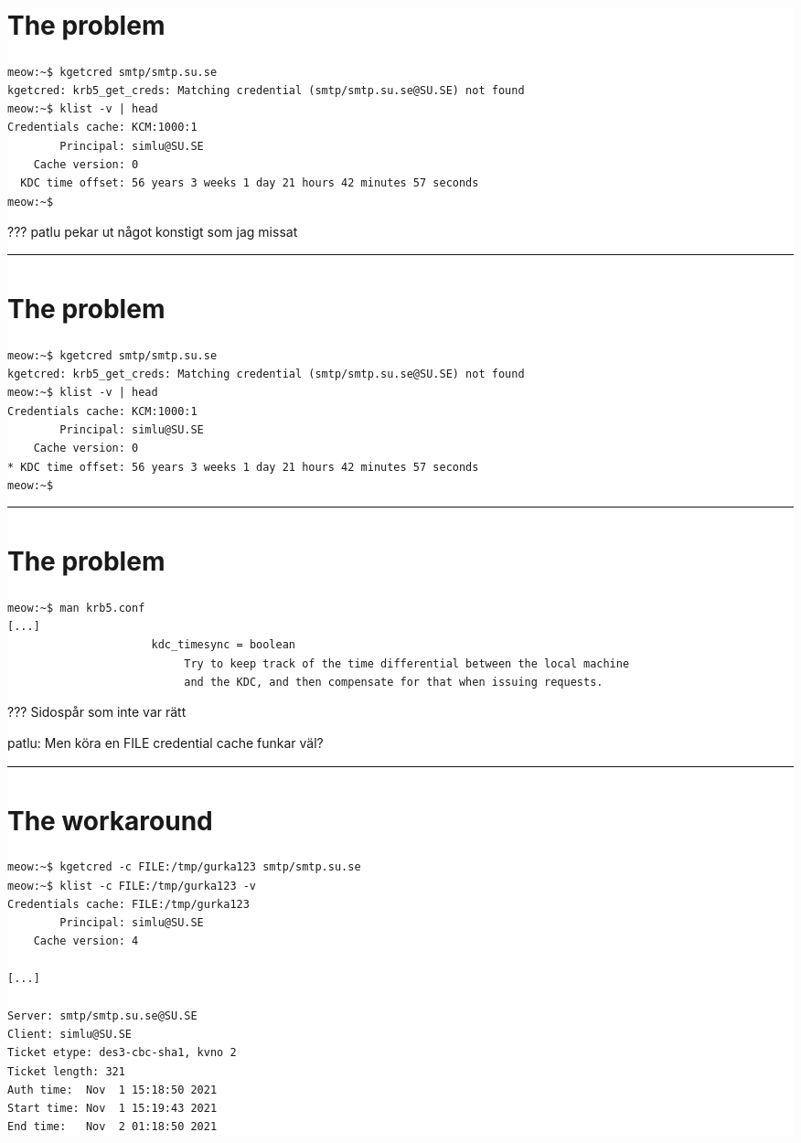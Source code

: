 # The problem

```terminal
meow:~$ kgetcred smtp/smtp.su.se
kgetcred: krb5_get_creds: Matching credential (smtp/smtp.su.se@SU.SE) not found
meow:~$ klist -v | head
Credentials cache: KCM:1000:1
        Principal: simlu@SU.SE
    Cache version: 0
  KDC time offset: 56 years 3 weeks 1 day 21 hours 42 minutes 57 seconds
meow:~$
```
???
patlu pekar ut något konstigt som jag missat

---
# The problem

```terminal
meow:~$ kgetcred smtp/smtp.su.se
kgetcred: krb5_get_creds: Matching credential (smtp/smtp.su.se@SU.SE) not found
meow:~$ klist -v | head
Credentials cache: KCM:1000:1
        Principal: simlu@SU.SE
    Cache version: 0
* KDC time offset: 56 years 3 weeks 1 day 21 hours 42 minutes 57 seconds
meow:~$
```

---
# The problem
```terminal
meow:~$ man krb5.conf
[...]
                      kdc_timesync = boolean
                           Try to keep track of the time differential between the local machine
                           and the KDC, and then compensate for that when issuing requests.
```
???
Sidospår som inte var rätt

patlu: Men köra en FILE credential cache funkar väl?

---
# The workaround
```terminal
meow:~$ kgetcred -c FILE:/tmp/gurka123 smtp/smtp.su.se
meow:~$ klist -c FILE:/tmp/gurka123 -v
Credentials cache: FILE:/tmp/gurka123
        Principal: simlu@SU.SE
    Cache version: 4

[...]

Server: smtp/smtp.su.se@SU.SE
Client: simlu@SU.SE
Ticket etype: des3-cbc-sha1, kvno 2
Ticket length: 321
Auth time:  Nov  1 15:18:50 2021
Start time: Nov  1 15:19:43 2021
End time:   Nov  2 01:18:50 2021
```